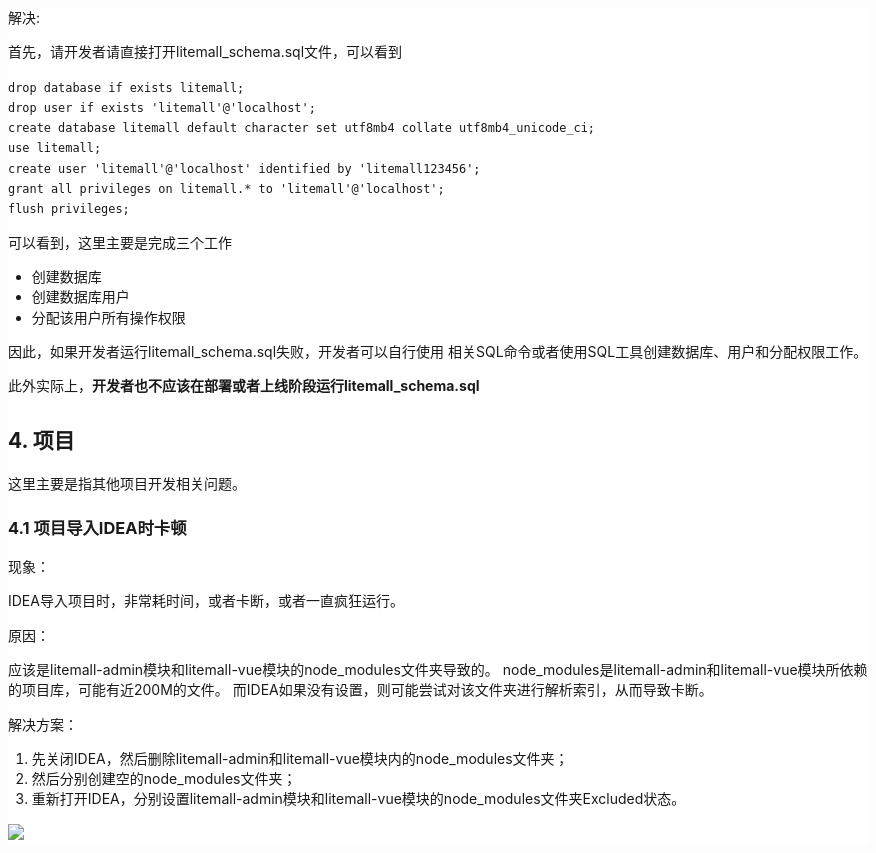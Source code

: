 解决:

首先，请开发者请直接打开litemall_schema.sql文件，可以看到
```
drop database if exists litemall;
drop user if exists 'litemall'@'localhost';
create database litemall default character set utf8mb4 collate utf8mb4_unicode_ci;
use litemall;
create user 'litemall'@'localhost' identified by 'litemall123456';
grant all privileges on litemall.* to 'litemall'@'localhost';
flush privileges;
```

可以看到，这里主要是完成三个工作
* 创建数据库
* 创建数据库用户
* 分配该用户所有操作权限

因此，如果开发者运行litemall_schema.sql失败，开发者可以自行使用
相关SQL命令或者使用SQL工具创建数据库、用户和分配权限工作。

此外实际上，**开发者也不应该在部署或者上线阶段运行litemall_schema.sql**

## 4. 项目

这里主要是指其他项目开发相关问题。

### 4.1 项目导入IDEA时卡顿

现象：

IDEA导入项目时，非常耗时间，或者卡断，或者一直疯狂运行。

原因：

应该是litemall-admin模块和litemall-vue模块的node_modules文件夹导致的。
node_modules是litemall-admin和litemall-vue模块所依赖的项目库，可能有近200M的文件。
而IDEA如果没有设置，则可能尝试对该文件夹进行解析索引，从而导致卡断。

解决方案：

1. 先关闭IDEA，然后删除litemall-admin和litemall-vue模块内的node_modules文件夹；
2. 然后分别创建空的node_modules文件夹；
3. 重新打开IDEA，分别设置litemall-admin模块和litemall-vue模块的node_modules文件夹Excluded状态。

![](./pics/faq/excluded.png)
